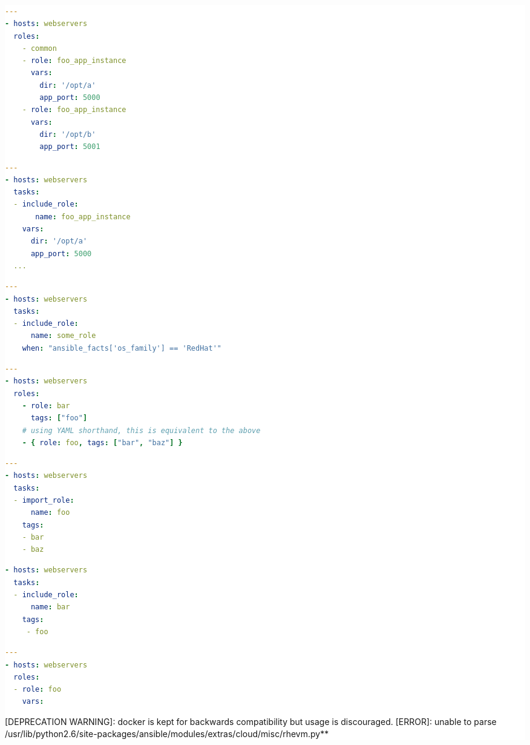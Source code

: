 ```yml
---
- hosts: webservers
  roles:
    - common
    - role: foo_app_instance
      vars:
        dir: '/opt/a'
        app_port: 5000
    - role: foo_app_instance
      vars:
        dir: '/opt/b'
        app_port: 5001
```
```yml
---
- hosts: webservers
  tasks:
  - include_role:
       name: foo_app_instance
    vars:
      dir: '/opt/a'
      app_port: 5000
  ...
```
```yml
---
- hosts: webservers
  tasks:
  - include_role:
      name: some_role
    when: "ansible_facts['os_family'] == 'RedHat'"
```
```yml
---
- hosts: webservers
  roles:
    - role: bar
      tags: ["foo"]
    # using YAML shorthand, this is equivalent to the above
    - { role: foo, tags: ["bar", "baz"] }
```
```yml
---
- hosts: webservers
  tasks:
  - import_role:
      name: foo
    tags:
    - bar
    - baz
```
```yml
- hosts: webservers
  tasks:
  - include_role:
      name: bar
    tags:
     - foo
```
```yml
---
- hosts: webservers
  roles:
  - role: foo
    vars:
```

[DEPRECATION WARNING]: docker is kept for backwards compatibility but usage is discouraged.
 [ERROR]: unable to parse /usr/lib/python2.6/site-packages/ansible/modules/extras/cloud/misc/rhevm.py**